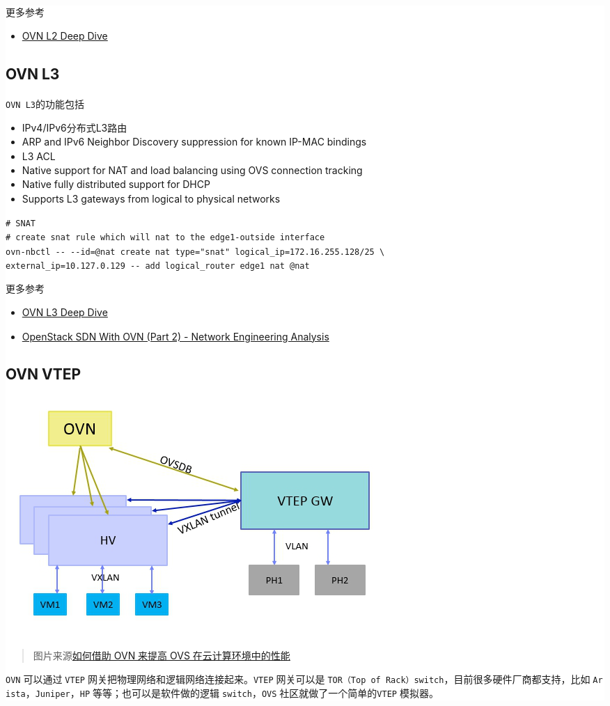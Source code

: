 更多参考
- [OVN L2 Deep Dive](http://galsagie.github.io/2015/05/30/ovn-deep-dive/)

## OVN L3

`OVN L3`的功能包括

- IPv4/IPv6分布式L3路由
- ARP and IPv6 Neighbor Discovery suppression for known IP-MAC bindings
- L3 ACL
- Native support for NAT and load balancing using OVS connection tracking
- Native fully distributed support for DHCP
- Supports L3 gateways from logical to physical networks

```
# SNAT
# create snat rule which will nat to the edge1-outside interface
ovn-nbctl -- --id=@nat create nat type="snat" logical_ip=172.16.255.128/25 \
external_ip=10.127.0.129 -- add logical_router edge1 nat @nat
```

更多参考
- [OVN L3 Deep Dive](http://galsagie.github.io/2015/11/23/ovn-l3-deepdive/)

- [OpenStack SDN With OVN (Part 2) - Network Engineering Analysis](http://networkop.co.uk/blog/2016/12/10/ovn-part2/)

## OVN VTEP

![ovn vtep](images/ovn-vtep.png)

> 图片来源[如何借助 OVN 来提高 OVS 在云计算环境中的性能](https://www.ibm.com/developerworks/cn/cloud/library/1603-ovn-ovs-openvswitch/index.html)


`OVN` 可以通过 `VTEP` 网关把物理网络和逻辑网络连接起来。`VTEP` 网关可以是 `TOR（Top of Rack）switch`，目前很多硬件厂商都支持，比如 `Arista`，`Juniper`，`HP` 等等；也可以是软件做的逻辑 `switch`，`OVS` 社区就做了一个简单的`VTEP` 模拟器。
